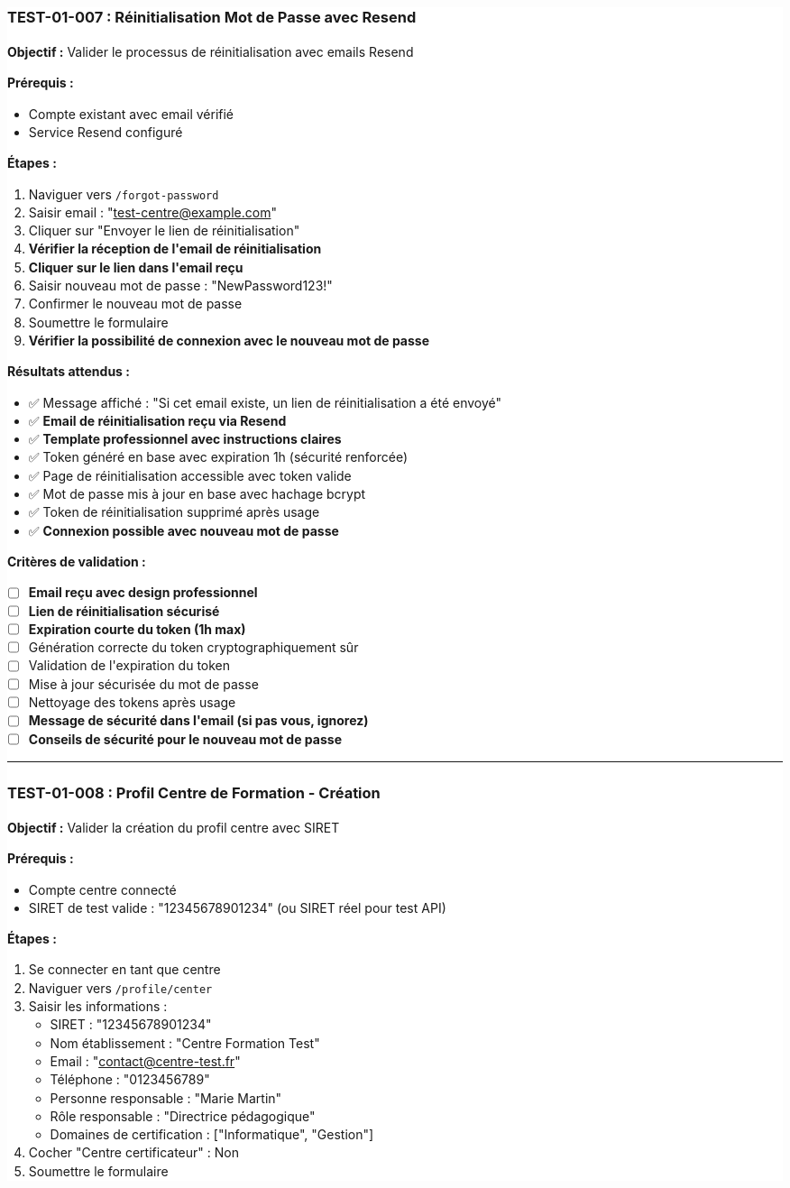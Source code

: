 
### TEST-01-007 : Réinitialisation Mot de Passe avec Resend

**Objectif :** Valider le processus de réinitialisation avec emails Resend

**Prérequis :**
- Compte existant avec email vérifié
- Service Resend configuré

**Étapes :**
1. Naviguer vers `/forgot-password`
2. Saisir email : "test-centre@example.com"
3. Cliquer sur "Envoyer le lien de réinitialisation"
4. **Vérifier la réception de l'email de réinitialisation**
5. **Cliquer sur le lien dans l'email reçu**
6. Saisir nouveau mot de passe : "NewPassword123!"
7. Confirmer le nouveau mot de passe
8. Soumettre le formulaire
9. **Vérifier la possibilité de connexion avec le nouveau mot de passe**

**Résultats attendus :**
- ✅ Message affiché : "Si cet email existe, un lien de réinitialisation a été envoyé"
- ✅ **Email de réinitialisation reçu via Resend**
- ✅ **Template professionnel avec instructions claires**
- ✅ Token généré en base avec expiration 1h (sécurité renforcée)
- ✅ Page de réinitialisation accessible avec token valide
- ✅ Mot de passe mis à jour en base avec hachage bcrypt
- ✅ Token de réinitialisation supprimé après usage
- ✅ **Connexion possible avec nouveau mot de passe**

**Critères de validation :**
- [ ] **Email reçu avec design professionnel**
- [ ] **Lien de réinitialisation sécurisé**
- [ ] **Expiration courte du token (1h max)**
- [ ] Génération correcte du token cryptographiquement sûr
- [ ] Validation de l'expiration du token
- [ ] Mise à jour sécurisée du mot de passe
- [ ] Nettoyage des tokens après usage
- [ ] **Message de sécurité dans l'email (si pas vous, ignorez)**
- [ ] **Conseils de sécurité pour le nouveau mot de passe**

---

### TEST-01-008 : Profil Centre de Formation - Création

**Objectif :** Valider la création du profil centre avec SIRET

**Prérequis :**
- Compte centre connecté
- SIRET de test valide : "12345678901234" (ou SIRET réel pour test API)

**Étapes :**
1. Se connecter en tant que centre
2. Naviguer vers `/profile/center`
3. Saisir les informations :
   - SIRET : "12345678901234"
   - Nom établissement : "Centre Formation Test"
   - Email : "contact@centre-test.fr"
   - Téléphone : "0123456789"
   - Personne responsable : "Marie Martin"
   - Rôle responsable : "Directrice pédagogique"
   - Domaines de certification : ["Informatique", "Gestion"]
4. Cocher "Centre certificateur" : Non
5. Soumettre le formulaire
